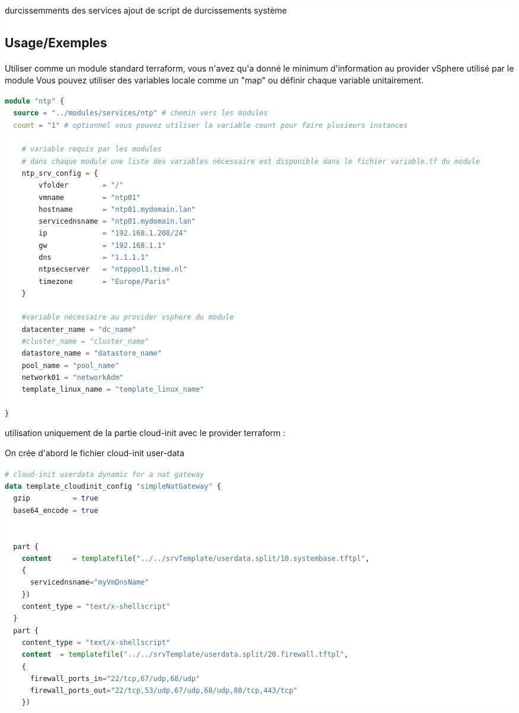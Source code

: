 durcissemments des services
ajout de script de durcissements système


## Usage/Exemples

Utiliser comme un module standard terraform, vous n'avez qu'a donné le minimum d'information au provider vSphere utilisé par le module
Vous pouvez utiliser des variables locale comme un "map" ou définir chaque variable unitairement.

```terraform
module "ntp" {
  source = "../modules/services/ntp" # chemin vers les modules
  count = "1" # optionnel vous pouvez utiliser la variable count pour faire plusieurs instances

    # variable requis par les modules
    # dans chaque module une liste des variables nécessaire est disponible dans le fichier variable.tf du module
    ntp_srv_config = {
        vfolder        = "/"
        vmname         = "ntp01"
        hostname       = "ntp01.mydomain.lan"
        servicednsname = "ntp01.mydomain.lan"
        ip             = "192.168.1.208/24"
        gw             = "192.168.1.1"
        dns            = "1.1.1.1"
        ntpsecserver   = "ntppool1.time.nl"
        timezone       = "Europe/Paris"
    }

    #variable nécessaire au provider vsphere du module
    datacenter_name = "dc_name"
    #cluster_name = "cluster_name"
    datastore_name = "datastore_name"
    pool_name = "pool_name"
    network01 = "networkAdm"
    template_linux_name = "template_linux_name"

}
```

utilisation uniquement de la partie cloud-init avec le provider terraform :


On crée d'abord le fichier cloud-init user-data

```terraform
# cloud-init userdata dynamic for a nat gateway
data template_cloudinit_config "simpleNatGateway" {
  gzip          = true
  base64_encode = true


  part {
    content     = templatefile("../../srvTemplate/userdata.split/10.systembase.tftpl",
    {
      servicednsname="myVmDnsName"
    })
    content_type = "text/x-shellscript"
  }
  part {
    content_type = "text/x-shellscript"
    content  = templatefile("../../srvTemplate/userdata.split/20.firewall.tftpl",
    {
      firewall_ports_in="22/tcp,67/udp,68/udp"
      firewall_ports_out="22/tcp,53/udp,67/udp,68/udp,80/tcp,443/tcp"
    })
```